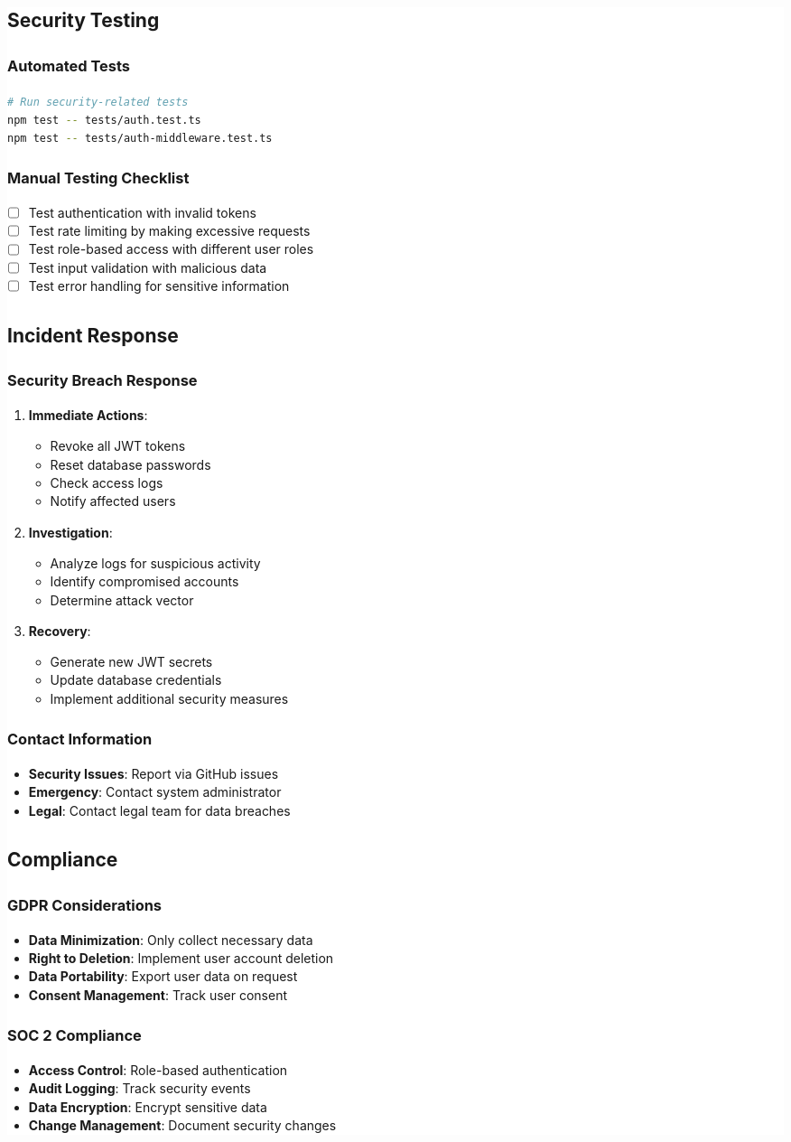 ## Security Testing

### Automated Tests
```bash
# Run security-related tests
npm test -- tests/auth.test.ts
npm test -- tests/auth-middleware.test.ts
```

### Manual Testing Checklist
- [ ] Test authentication with invalid tokens
- [ ] Test rate limiting by making excessive requests
- [ ] Test role-based access with different user roles
- [ ] Test input validation with malicious data
- [ ] Test error handling for sensitive information

## Incident Response

### Security Breach Response
1. **Immediate Actions**:
   - Revoke all JWT tokens
   - Reset database passwords
   - Check access logs
   - Notify affected users

2. **Investigation**:
   - Analyze logs for suspicious activity
   - Identify compromised accounts
   - Determine attack vector

3. **Recovery**:
   - Generate new JWT secrets
   - Update database credentials
   - Implement additional security measures

### Contact Information
- **Security Issues**: Report via GitHub issues
- **Emergency**: Contact system administrator
- **Legal**: Contact legal team for data breaches

## Compliance

### GDPR Considerations
- **Data Minimization**: Only collect necessary data
- **Right to Deletion**: Implement user account deletion
- **Data Portability**: Export user data on request
- **Consent Management**: Track user consent

### SOC 2 Compliance
- **Access Control**: Role-based authentication
- **Audit Logging**: Track security events
- **Data Encryption**: Encrypt sensitive data
- **Change Management**: Document security changes
